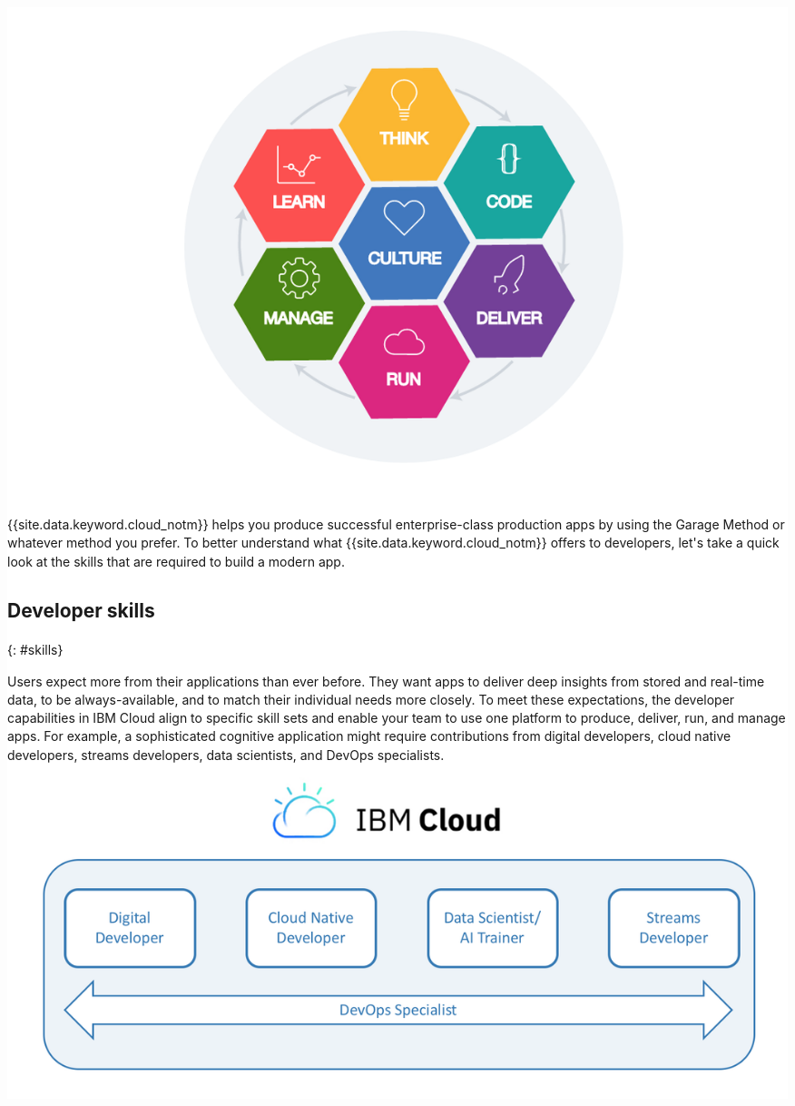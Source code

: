 ![Garage Method phases overview](images/garage_phases_overview2.png "Garage Method phases overview") 

{{site.data.keyword.cloud_notm}} helps you produce successful enterprise-class production apps by using the Garage Method or whatever method you prefer. To better understand what {{site.data.keyword.cloud_notm}} offers to developers, let's take a quick look at the skills that are required to build a modern app.

## Developer skills
{: #skills}

Users expect more from their applications than ever before. They want apps to deliver deep insights from stored and real-time data, to be always-available, and to match their individual needs more closely. To meet these expectations, the developer capabilities in IBM Cloud align to specific skill sets and enable your team to use one platform to produce, deliver, run, and manage apps. For example, a sophisticated cognitive application might require contributions from digital developers, cloud native developers, streams developers, data scientists, and DevOps specialists.

 ![Developer types](images/developer_skills.png "Developer relationships")
